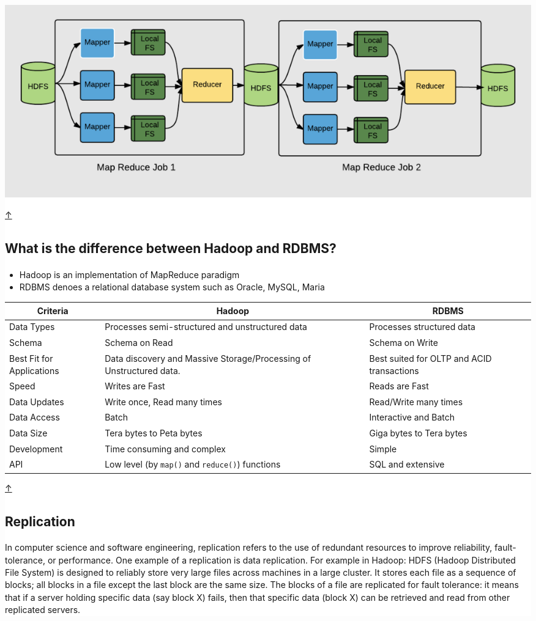 ![](./images/mapreduce-2-jobs.png)



<a class="top-link hide" href="#top">↑</a>
<a name="top"></a>


## What is the difference between Hadoop and RDBMS?

* Hadoop is an implementation of MapReduce paradigm
* RDBMS denoes a relational database system such as 
  Oracle, MySQL, Maria

 
Criteria      | Hadoop                                          | RDBMS
------------- | ----------------------------------------------- |-----------
Data Types    | Processes semi-structured and unstructured data | Processes structured data
Schema	     | Schema on Read	                                | Schema on Write 
Best Fit for Applications | Data discovery and Massive Storage/Processing of Unstructured data. | Best suited for OLTP and ACID transactions                                 
Speed         |	Writes are Fast	| Reads are Fast
Data Updates  | Write once, Read many times | Read/Write many times
Data Access   | Batch | Interactive and Batch
Data Size     | Tera bytes to Peta bytes | Giga bytes to Tera bytes
Development   | Time consuming and complex  | Simple
API           | Low level (by  `map()` and `reduce()`) functions | SQL and extensive



<a class="top-link hide" href="#top">↑</a>
<a name="top"></a>


## Replication
In computer science and software engineering, 
replication refers to the use of redundant 
resources to improve reliability, fault-tolerance, 
or performance. One example of a replication 
is data replication.  For example in Hadoop: HDFS 
(Hadoop Distributed File System) is designed to 
reliably store very large files across 
machines in a large cluster. It stores each 
file as a sequence of blocks; all blocks in a 
file except the last block are the same 
size. The blocks of a file are replicated for 
fault tolerance: it means that if a server holding 
specific data (say block X) fails, then that specific 
data (block X) can be retrieved and 
read from other replicated servers.

